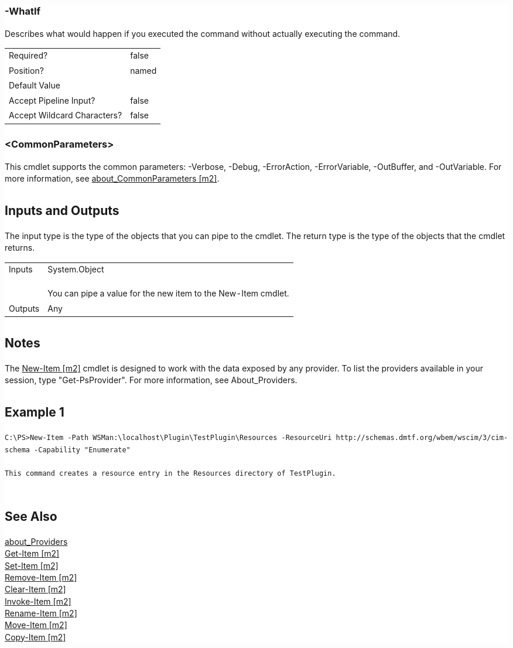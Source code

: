 ### \-WhatIf  
 Describes what would happen if you executed the command without actually executing the command.  
  
|||  
|-|-|  
|Required?|false|  
|Position?|named|  
|Default Value||  
|Accept Pipeline Input?|false|  
|Accept Wildcard Characters?|false|  
  
### \<CommonParameters\>  
 This cmdlet supports the common parameters: \-Verbose, \-Debug, \-ErrorAction, \-ErrorVariable, \-OutBuffer, and \-OutVariable. For more information, see [about\_CommonParameters &#91;m2&#93;](assetId:///cd121ee6-f6a8-4aa6-8f89-94edcedb6780).  
  
## Inputs and Outputs  
 The input type is the type of the objects that you can pipe to the cmdlet. The return type is the type of the objects that the cmdlet returns.  
  
|||  
|-|-|  
|Inputs|System.Object<br /><br /> You can pipe a value for the new item to the New\-Item cmdlet.|  
|Outputs|Any|  
  
## Notes  
 The [New\-Item &#91;m2&#93;](assetId:///005a0eae-0d1b-4fd0-a8f8-135487794106) cmdlet is designed to work with the data exposed by any provider. To list the providers available in your session, type "Get\-PsProvider". For more information, see About\_Providers.  
  
## Example 1  
  
```  
C:\PS>New-Item -Path WSMan:\localhost\Plugin\TestPlugin\Resources -ResourceUri http://schemas.dmtf.org/wbem/wscim/3/cim-schema -Capability "Enumerate"  
  
This command creates a resource entry in the Resources directory of TestPlugin.  
  
```  
  
## See Also  
 [about\_Providers](assetId:///55e2974f-3314-48d2-8b1b-abdea6b303cb)   
 [Get\-Item &#91;m2&#93;](assetId:///0650f666-6d85-4b5f-ab57-34fd9b3d6f19)   
 [Set\-Item &#91;m2&#93;](assetId:///2ae0f9bc-105b-4363-8410-7f94a3c12fa3)   
 [Remove\-Item &#91;m2&#93;](assetId:///f98b4219-60df-408b-bdc8-994f920fc7bd)   
 [Clear\-Item &#91;m2&#93;](assetId:///b5937fc5-533c-4ac2-9885-61db6df3067d)   
 [Invoke\-Item &#91;m2&#93;](assetId:///38a9887b-ce1a-4bde-be4e-98012efae204)   
 [Rename\-Item &#91;m2&#93;](assetId:///cf036d63-7739-4f1c-ba54-d1049fbcf21d)   
 [Move\-Item &#91;m2&#93;](assetId:///c52264a4-b567-453b-89d5-1ead1289f21b)   
 [Copy\-Item &#91;m2&#93;](assetId:///2c819aec-96c0-49e9-ae3e-9a57559ec99a)